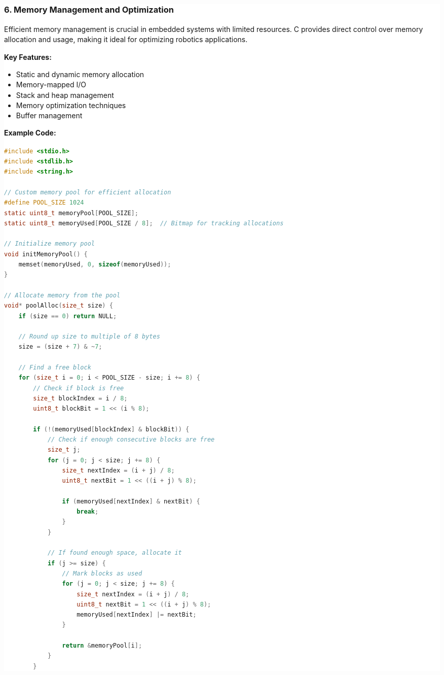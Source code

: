 ### 6. Memory Management and Optimization
Efficient memory management is crucial in embedded systems with limited resources. C provides direct control over memory allocation and usage, making it ideal for optimizing robotics applications.

**Key Features:**
- Static and dynamic memory allocation
- Memory-mapped I/O
- Stack and heap management
- Memory optimization techniques
- Buffer management

**Example Code:**
```c
#include <stdio.h>
#include <stdlib.h>
#include <string.h>

// Custom memory pool for efficient allocation
#define POOL_SIZE 1024
static uint8_t memoryPool[POOL_SIZE];
static uint8_t memoryUsed[POOL_SIZE / 8];  // Bitmap for tracking allocations

// Initialize memory pool
void initMemoryPool() {
    memset(memoryUsed, 0, sizeof(memoryUsed));
}

// Allocate memory from the pool
void* poolAlloc(size_t size) {
    if (size == 0) return NULL;
    
    // Round up size to multiple of 8 bytes
    size = (size + 7) & ~7;
    
    // Find a free block
    for (size_t i = 0; i < POOL_SIZE - size; i += 8) {
        // Check if block is free
        size_t blockIndex = i / 8;
        uint8_t blockBit = 1 << (i % 8);
        
        if (!(memoryUsed[blockIndex] & blockBit)) {
            // Check if enough consecutive blocks are free
            size_t j;
            for (j = 0; j < size; j += 8) {
                size_t nextIndex = (i + j) / 8;
                uint8_t nextBit = 1 << ((i + j) % 8);
                
                if (memoryUsed[nextIndex] & nextBit) {
                    break;
                }
            }
            
            // If found enough space, allocate it
            if (j >= size) {
                // Mark blocks as used
                for (j = 0; j < size; j += 8) {
                    size_t nextIndex = (i + j) / 8;
                    uint8_t nextBit = 1 << ((i + j) % 8);
                    memoryUsed[nextIndex] |= nextBit;
                }
                
                return &memoryPool[i];
            }
        }
```